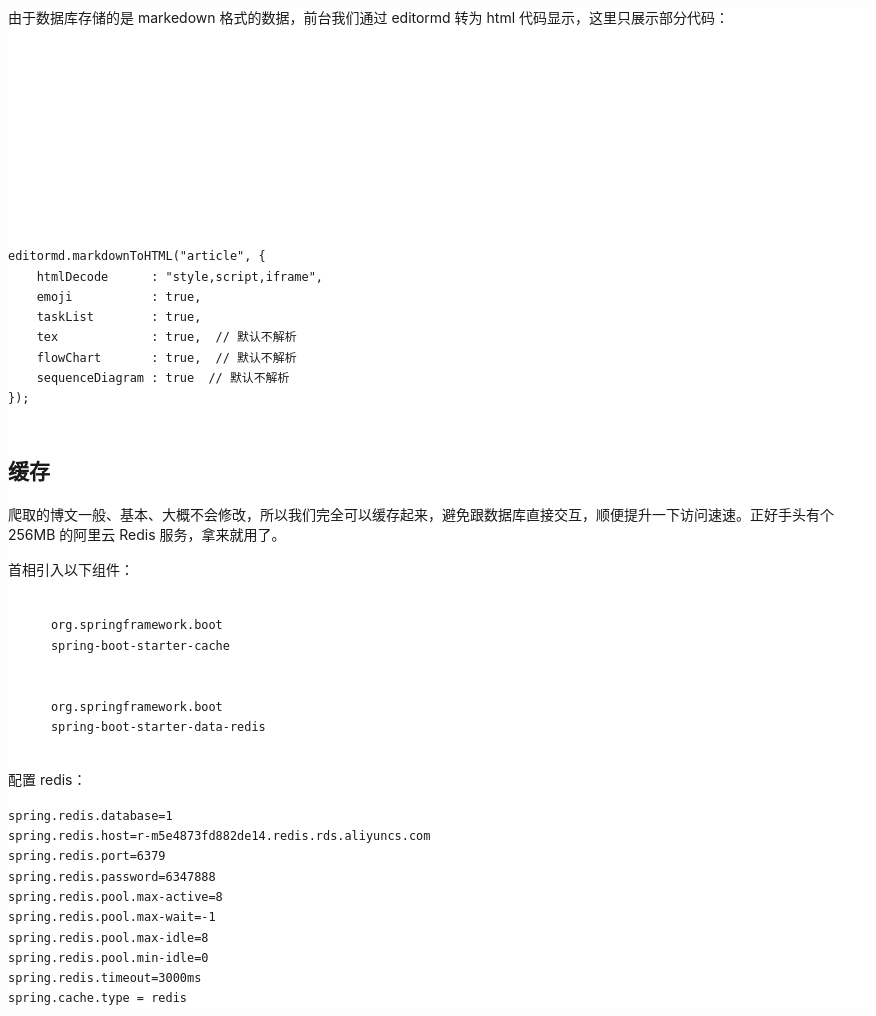 由于数据库存储的是 markedown 格式的数据，前台我们通过 editormd 转为 html 代码显示，这里只展示部分代码：

```html
  
 
  
 
 
	 
	 
 
 
 
editormd.markdownToHTML("article", {
	htmlDecode      : "style,script,iframe",
	emoji           : true,
	taskList        : true,
	tex             : true,  // 默认不解析
	flowChart       : true,  // 默认不解析
	sequenceDiagram : true  // 默认不解析
});
 
```


## 缓存

爬取的博文一般、基本、大概不会修改，所以我们完全可以缓存起来，避免跟数据库直接交互，顺便提升一下访问速速。正好手头有个 256MB 的阿里云 Redis 服务，拿来就用了。

首相引入以下组件：

```xml
 
      org.springframework.boot 
      spring-boot-starter-cache 
 
 
      org.springframework.boot 
      spring-boot-starter-data-redis 
 
```

配置 redis：

```
spring.redis.database=1
spring.redis.host=r-m5e4873fd882de14.redis.rds.aliyuncs.com
spring.redis.port=6379
spring.redis.password=6347888
spring.redis.pool.max-active=8
spring.redis.pool.max-wait=-1
spring.redis.pool.max-idle=8
spring.redis.pool.min-idle=0
spring.redis.timeout=3000ms
spring.cache.type = redis
```
